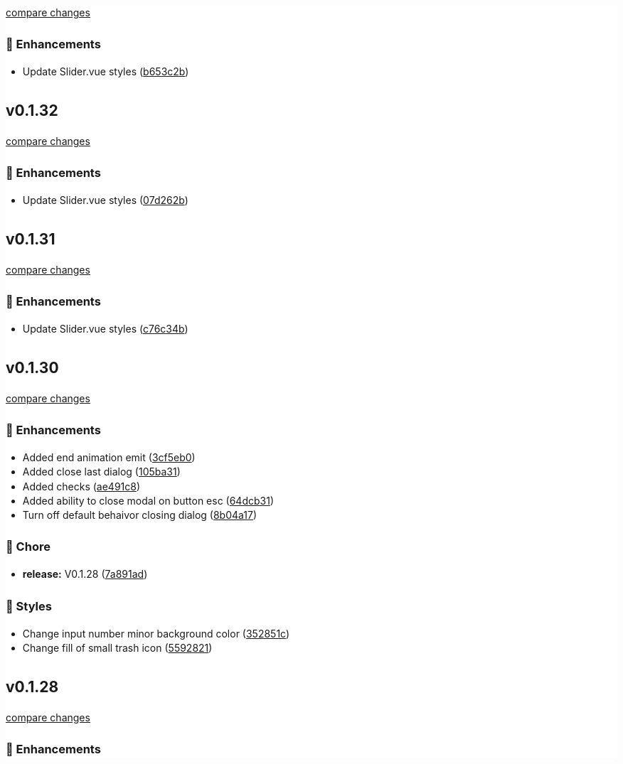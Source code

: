 [compare changes](https://github.com/NPO-Automotive/sep_yui/compare/v0.1.32...v0.1.33)

### 🚀 Enhancements

- Update Slider.vue styles ([b653c2b](https://github.com/NPO-Automotive/sep_yui/commit/b653c2b))

## v0.1.32

[compare changes](https://github.com/NPO-Automotive/sep_yui/compare/v0.1.31...v0.1.32)

### 🚀 Enhancements

- Update Slider.vue styles ([07d262b](https://github.com/NPO-Automotive/sep_yui/commit/07d262b))

## v0.1.31

[compare changes](https://github.com/NPO-Automotive/sep_yui/compare/v0.1.30...v0.1.31)

### 🚀 Enhancements

- Update Slider.vue styles ([c76c34b](https://github.com/NPO-Automotive/sep_yui/commit/c76c34b))

## v0.1.30

[compare changes](https://github.com/NPO-Automotive/sep_yui/compare/v0.1.27...v0.1.30)

### 🚀 Enhancements

- Added end animation emit ([3cf5eb0](https://github.com/NPO-Automotive/sep_yui/commit/3cf5eb0))
- Added close last dialog ([105ba31](https://github.com/NPO-Automotive/sep_yui/commit/105ba31))
- Added checks ([ae491c8](https://github.com/NPO-Automotive/sep_yui/commit/ae491c8))
- Added ability to close modal on button esc ([64dcb31](https://github.com/NPO-Automotive/sep_yui/commit/64dcb31))
- Turn off default behaivor closing dialog ([8b04a17](https://github.com/NPO-Automotive/sep_yui/commit/8b04a17))

### 🏡 Chore

- **release:** V0.1.28 ([7a891ad](https://github.com/NPO-Automotive/sep_yui/commit/7a891ad))

### 🎨 Styles

- Change input number minor background color ([352851c](https://github.com/NPO-Automotive/sep_yui/commit/352851c))
- Change fill of small trash icon ([5592821](https://github.com/NPO-Automotive/sep_yui/commit/5592821))

## v0.1.28

[compare changes](https://github.com/NPO-Automotive/sep_yui/compare/v0.1.27...v0.1.28)

### 🚀 Enhancements
